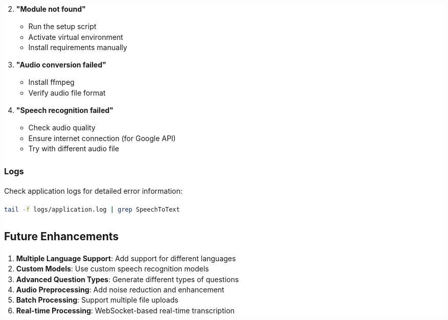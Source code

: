 2. **"Module not found"**
   - Run the setup script
   - Activate virtual environment
   - Install requirements manually

3. **"Audio conversion failed"**
   - Install ffmpeg
   - Verify audio file format

4. **"Speech recognition failed"**
   - Check audio quality
   - Ensure internet connection (for Google API)
   - Try with different audio file

### Logs

Check application logs for detailed error information:
```bash
tail -f logs/application.log | grep SpeechToText
```

## Future Enhancements

1. **Multiple Language Support**: Add support for different languages
2. **Custom Models**: Use custom speech recognition models
3. **Advanced Question Types**: Generate different types of questions
4. **Audio Preprocessing**: Add noise reduction and enhancement
5. **Batch Processing**: Support multiple file uploads
6. **Real-time Processing**: WebSocket-based real-time transcription